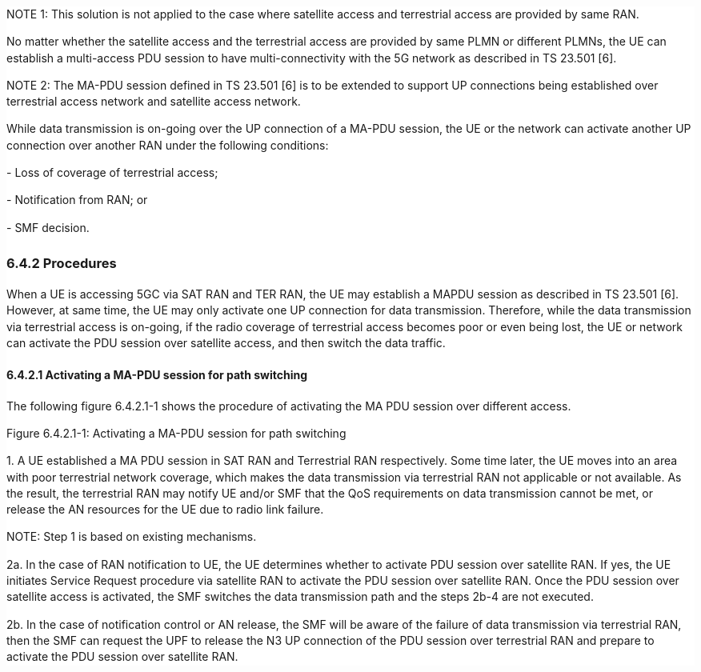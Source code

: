 NOTE 1: This solution is not applied to the case where satellite access
and terrestrial access are provided by same RAN.

No matter whether the satellite access and the terrestrial access are
provided by same PLMN or different PLMNs, the UE can establish a
multi-access PDU session to have multi-connectivity with the 5G network
as described in TS 23.501 \[6\].

NOTE 2: The MA-PDU session defined in TS 23.501 \[6\] is to be extended
to support UP connections being established over terrestrial access
network and satellite access network.

While data transmission is on-going over the UP connection of a MA-PDU
session, the UE or the network can activate another UP connection over
another RAN under the following conditions:

\- Loss of coverage of terrestrial access;

\- Notification from RAN; or

\- SMF decision.

### 6.4.2 Procedures

When a UE is accessing 5GC via SAT RAN and TER RAN, the UE may establish
a MAPDU session as described in TS 23.501 \[6\]. However, at same time,
the UE may only activate one UP connection for data transmission.
Therefore, while the data transmission via terrestrial access is
on-going, if the radio coverage of terrestrial access becomes poor or
even being lost, the UE or network can activate the PDU session over
satellite access, and then switch the data traffic.

#### 6.4.2.1 Activating a MA-PDU session for path switching

The following figure 6.4.2.1-1 shows the procedure of activating the MA
PDU session over different access.

Figure 6.4.2.1-1: Activating a MA-PDU session for path switching

1\. A UE established a MA PDU session in SAT RAN and Terrestrial RAN
respectively. Some time later, the UE moves into an area with poor
terrestrial network coverage, which makes the data transmission via
terrestrial RAN not applicable or not available. As the result, the
terrestrial RAN may notify UE and/or SMF that the QoS requirements on
data transmission cannot be met, or release the AN resources for the UE
due to radio link failure.

NOTE: Step 1 is based on existing mechanisms.

2a. In the case of RAN notification to UE, the UE determines whether to
activate PDU session over satellite RAN. If yes, the UE initiates
Service Request procedure via satellite RAN to activate the PDU session
over satellite RAN. Once the PDU session over satellite access is
activated, the SMF switches the data transmission path and the steps
2b-4 are not executed.

2b. In the case of notification control or AN release, the SMF will be
aware of the failure of data transmission via terrestrial RAN, then the
SMF can request the UPF to release the N3 UP connection of the PDU
session over terrestrial RAN and prepare to activate the PDU session
over satellite RAN.
